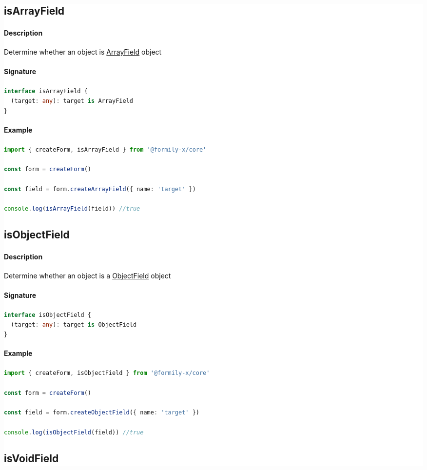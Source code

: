 ## isArrayField

#### Description

Determine whether an object is [ArrayField](/api/models/array-field) object

#### Signature

```ts
interface isArrayField {
  (target: any): target is ArrayField
}
```

#### Example

```ts
import { createForm, isArrayField } from '@formily-x/core'

const form = createForm()

const field = form.createArrayField({ name: 'target' })

console.log(isArrayField(field)) //true
```

## isObjectField

#### Description

Determine whether an object is a [ObjectField](/api/models/object-field) object

#### Signature

```ts
interface isObjectField {
  (target: any): target is ObjectField
}
```

#### Example

```ts
import { createForm, isObjectField } from '@formily-x/core'

const form = createForm()

const field = form.createObjectField({ name: 'target' })

console.log(isObjectField(field)) //true
```

## isVoidField
